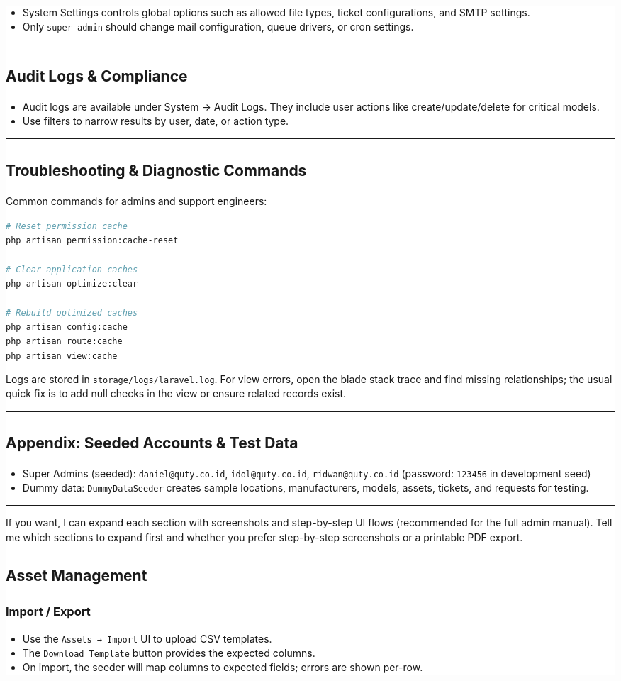 - System Settings controls global options such as allowed file types, ticket configurations, and SMTP settings.
- Only `super-admin` should change mail configuration, queue drivers, or cron settings.

---

## Audit Logs & Compliance

- Audit logs are available under System → Audit Logs. They include user actions like create/update/delete for critical models.
- Use filters to narrow results by user, date, or action type.

---

## Troubleshooting & Diagnostic Commands

Common commands for admins and support engineers:

```bash
# Reset permission cache
php artisan permission:cache-reset

# Clear application caches
php artisan optimize:clear

# Rebuild optimized caches
php artisan config:cache
php artisan route:cache
php artisan view:cache
```

Logs are stored in `storage/logs/laravel.log`. For view errors, open the blade stack trace and find missing relationships; the usual quick fix is to add null checks in the view or ensure related records exist.

---

## Appendix: Seeded Accounts & Test Data

- Super Admins (seeded): `daniel@quty.co.id`, `idol@quty.co.id`, `ridwan@quty.co.id` (password: `123456` in development seed)
- Dummy data: `DummyDataSeeder` creates sample locations, manufacturers, models, assets, tickets, and requests for testing.

---

If you want, I can expand each section with screenshots and step-by-step UI flows (recommended for the full admin manual). Tell me which sections to expand first and whether you prefer step-by-step screenshots or a printable PDF export.

## Asset Management

### Import / Export
- Use the `Assets → Import` UI to upload CSV templates.
- The `Download Template` button provides the expected columns.
- On import, the seeder will map columns to expected fields; errors are shown per-row.
